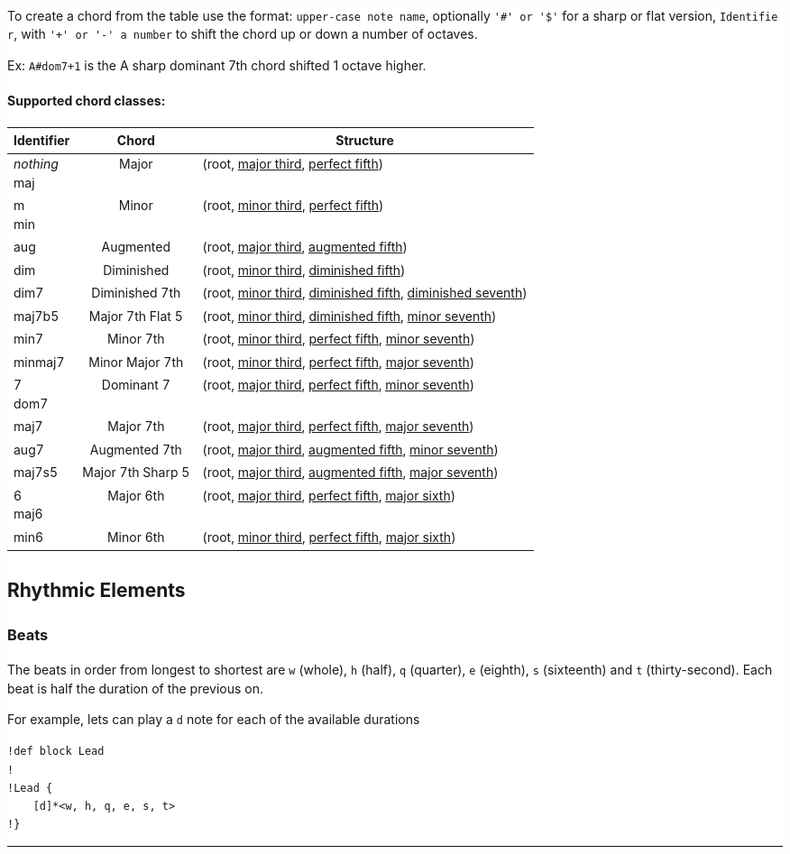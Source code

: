 To create a chord from the table use the format: `upper-case note name`, optionally `'#' or '$'` for a sharp or flat version, `Identifier`, with `'+' or '-' a number` to shift the chord up or down a number of octaves.

Ex: `A#dom7+1` is the A sharp dominant 7th chord shifted 1 octave higher.

#### Supported chord classes:

| **Identifier**     | **Chord**         | **Structure**                                                                                                      |
|--------------------|:-----------------:|--------------------------------------------------------------------------------------------------------------------|
| _nothing_ <br> maj | Major             | (root, [major third](!tt! "root + 4"), [perfect fifth](!tt! "root + 7"))                                           |
| m <br> min         | Minor             | (root, [minor third](!tt! "root + 3"), [perfect fifth](!tt! "root + 7"))                                           |
| aug                | Augmented         | (root, [major third](!tt! "root + 4"), [augmented fifth](!tt! "root + 8"))                                         |
| dim                | Diminished        | (root, [minor third](!tt! "root + 3"), [diminished fifth](!tt! "root + 6"))                                        |
| dim7               | Diminished 7th    | (root, [minor third](!tt! "root + 3"), [diminished fifth](!tt! "root + 6"), [diminished seventh](!tt! "root + 9")) |
| maj7b5             | Major 7th Flat 5  | (root, [minor third](!tt! "root + 3"), [diminished fifth](!tt! "root + 6"), [minor seventh](!tt! "root + 10"))     |
| min7               | Minor 7th         | (root, [minor third](!tt! "root + 3"), [perfect fifth](!tt! "root + 7"), [minor seventh](!tt! "root + 10"))        |
| minmaj7            | Minor Major 7th   | (root, [minor third](!tt! "root + 3"), [perfect fifth](!tt! "root + 7"), [major seventh](!tt! "root + 11"))        |
| 7 <br> dom7        | Dominant 7        | (root, [major third](!tt! "root + 4"), [perfect fifth](!tt! "root + 7"), [minor seventh](!tt! "root + 10"))        |
| maj7               | Major 7th         | (root, [major third](!tt! "root + 4"), [perfect fifth](!tt! "root + 7"), [major seventh](!tt! "root + 11"))        |
| aug7               | Augmented 7th     | (root, [major third](!tt! "root + 4"), [augmented fifth](!tt! "root + 8"), [minor seventh](!tt! "root + 10"))      |
| maj7s5             | Major 7th Sharp 5 | (root, [major third](!tt! "root + 4"), [augmented fifth](!tt! "root + 8"), [major seventh](!tt! "root + 11"))      |
| 6 <br> maj6        | Major 6th         | (root, [major third](!tt! "root + 4"), [perfect fifth](!tt! "root + 7"), [major sixth](!tt! "root + 9"))           |
| min6               | Minor 6th         | (root, [minor third](!tt! "root + 3"), [perfect fifth](!tt! "root + 7"), [major sixth](!tt! "root + 9"))           |

Rhythmic Elements
-----------------

### Beats

The beats in order from longest to shortest are `w` (whole), `h` (half), `q` (quarter), `e` (eighth), `s` (sixteenth) and `t` (thirty-second). Each beat is half the duration of the previous on.

For example, lets can play a `d` note for each of the available durations
```mellowd
!def block Lead
!
!Lead {
    [d]*<w, h, q, e, s, t>
!}
```

---
